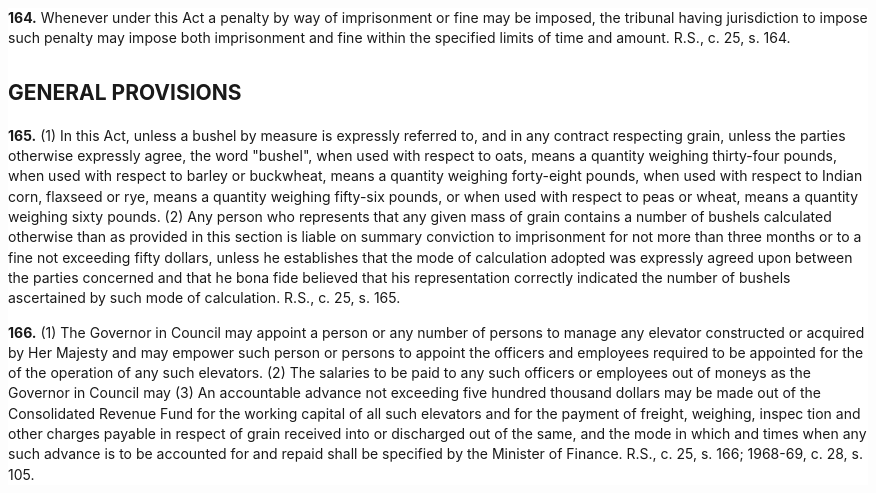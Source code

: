 **164.** Whenever under this Act a penalty
by way of imprisonment or fine may be
imposed, the tribunal having jurisdiction to
impose such penalty may impose both
imprisonment and fine within the specified
limits of time and amount. R.S., c. 25, s. 164.

## GENERAL PROVISIONS

**165.** (1) In this Act, unless a bushel by
measure is expressly referred to, and in any
contract respecting grain, unless the parties
otherwise expressly agree, the word "bushel",
when used with respect to oats, means a
quantity weighing thirty-four pounds, when
used with respect to barley or buckwheat,
means a quantity weighing forty-eight
pounds, when used with respect to Indian
corn, flaxseed or rye, means a quantity
weighing fifty-six pounds, or when used with
respect to peas or wheat, means a quantity
weighing sixty pounds.
(2) Any person who represents that any
given mass of grain contains a number of
bushels calculated otherwise than as provided
in this section is liable on summary conviction
to imprisonment for not more than three
months or to a fine not exceeding fifty dollars,
unless he establishes that the mode of
calculation adopted was expressly agreed
upon between the parties concerned and that
he bona fide believed that his representation
correctly indicated the number of bushels
ascertained by such mode of calculation. R.S.,
c. 25, s. 165.

**166.** (1) The Governor in Council may
appoint a person or any number of persons to
manage any elevator constructed or acquired
by Her Majesty and may empower such
person or persons to appoint the officers and
employees required to be appointed for the
of the operation of any such elevators.
(2) The salaries to be paid to any such
officers or employees out of moneys
as the Governor in Council may
(3) An accountable advance not exceeding
five hundred thousand dollars may be made
out of the Consolidated Revenue Fund for
the working capital of all such elevators and
for the payment of freight, weighing, inspec
tion and other charges payable in respect of
grain received into or discharged out of the
same, and the mode in which and times when
any such advance is to be accounted for and
repaid shall be specified by the Minister of
Finance. R.S., c. 25, s. 166; 1968-69, c. 28,
s. 105.
